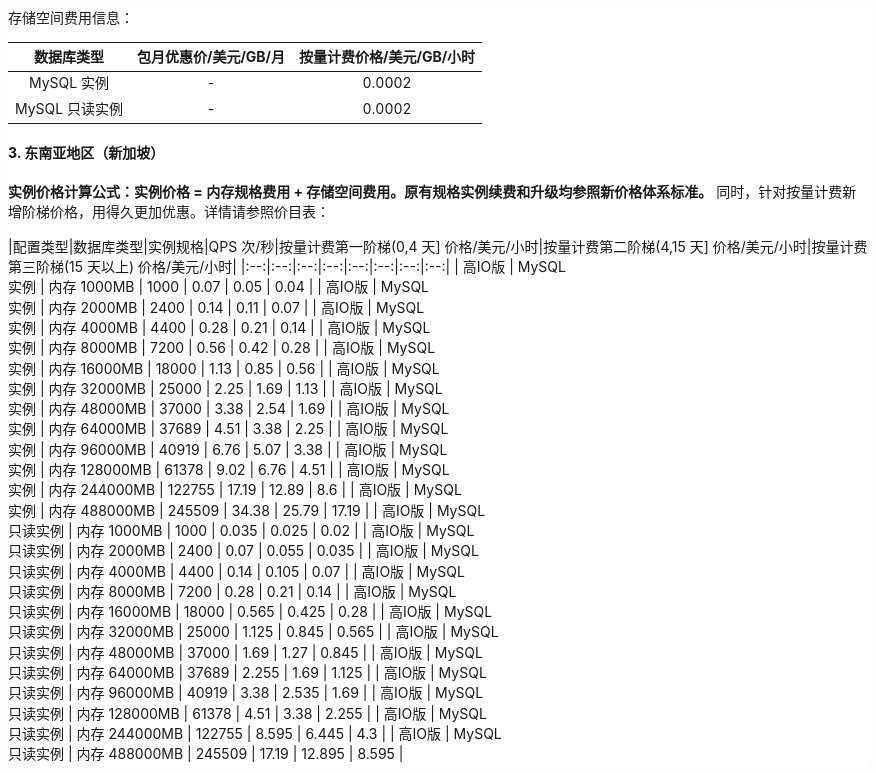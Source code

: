 存储空间费用信息：

|数据库类型|包月优惠价/美元/GB/月|按量计费价格/美元/GB/小时|
|:--:|:--:|:--:|
|MySQL 实例|-|0.0002|
|MySQL 只读实例|-|0.0002|

#### 3. 东南亚地区（新加坡）
**实例价格计算公式：实例价格 = 内存规格费用 + 存储空间费用。原有规格实例续费和升级均参照新价格体系标准。**
同时，针对按量计费新增阶梯价格，用得久更加优惠。详情请参照价目表：

|配置类型|数据库类型|实例规格|QPS 次/秒|按量计费第一阶梯(0,4 天] 价格/美元/小时|按量计费第二阶梯(4,15 天] 价格/美元/小时|按量计费第三阶梯(15 天以上) 价格/美元/小时|
|:--:|:--:|:--:|:--:|:--:|:--:|:--:|:--:|
| 高IO版 | MySQL<br>实例     | 内存 1000MB   | 1000   | 0.07  | 0.05   | 0.04  |
| 高IO版 | MySQL<br>实例     | 内存 2000MB   | 2400   | 0.14  | 0.11   | 0.07  |
| 高IO版 | MySQL<br>实例     | 内存 4000MB   | 4400   | 0.28  | 0.21   | 0.14  |
| 高IO版 | MySQL<br>实例     | 内存 8000MB   | 7200   | 0.56  | 0.42   | 0.28  |
| 高IO版 | MySQL<br>实例     | 内存 16000MB  | 18000  | 1.13  | 0.85   | 0.56  |
| 高IO版 | MySQL<br>实例     | 内存 32000MB  | 25000  | 2.25  | 1.69   | 1.13  |
| 高IO版 | MySQL<br>实例     | 内存 48000MB  | 37000  | 3.38  | 2.54   | 1.69  |
| 高IO版 | MySQL<br>实例     | 内存 64000MB  | 37689  | 4.51  | 3.38   | 2.25  |
| 高IO版 | MySQL<br>实例     | 内存 96000MB  | 40919  | 6.76  | 5.07   | 3.38  |
| 高IO版 | MySQL<br>实例     | 内存 128000MB | 61378  | 9.02  | 6.76   | 4.51  |
| 高IO版 | MySQL<br>实例     | 内存 244000MB | 122755 | 17.19 | 12.89  | 8.6   |
| 高IO版 | MySQL<br>实例     | 内存 488000MB | 245509 | 34.38 | 25.79  | 17.19 |
| 高IO版 | MySQL<br>只读实例 | 内存 1000MB   | 1000   | 0.035 | 0.025  | 0.02  |
| 高IO版 | MySQL<br>只读实例 | 内存 2000MB   | 2400   | 0.07  | 0.055  | 0.035 |
| 高IO版 | MySQL<br>只读实例 | 内存 4000MB   | 4400   | 0.14  | 0.105  | 0.07  |
| 高IO版 | MySQL<br>只读实例 | 内存 8000MB   | 7200   | 0.28  | 0.21   | 0.14  |
| 高IO版 | MySQL<br>只读实例 | 内存 16000MB  | 18000  | 0.565 | 0.425  | 0.28  |
| 高IO版 | MySQL<br>只读实例 | 内存 32000MB  | 25000  | 1.125 | 0.845  | 0.565 |
| 高IO版 | MySQL<br>只读实例 | 内存 48000MB  | 37000  | 1.69  | 1.27   | 0.845 |
| 高IO版 | MySQL<br>只读实例 | 内存 64000MB  | 37689  | 2.255 | 1.69   | 1.125 |
| 高IO版 | MySQL<br>只读实例 | 内存 96000MB  | 40919  | 3.38  | 2.535  | 1.69  |
| 高IO版 | MySQL<br>只读实例 | 内存 128000MB | 61378  | 4.51  | 3.38   | 2.255 |
| 高IO版 | MySQL<br>只读实例 | 内存 244000MB | 122755 | 8.595 | 6.445  | 4.3   |
| 高IO版 | MySQL<br>只读实例 | 内存 488000MB | 245509 | 17.19 | 12.895 | 8.595 |
